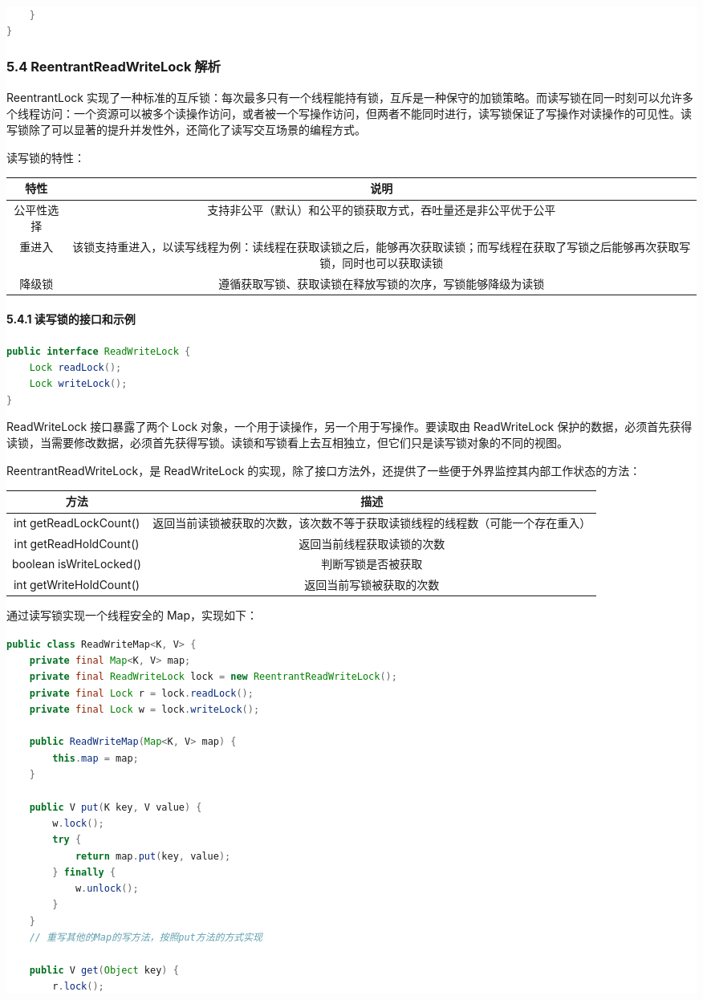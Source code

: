   ```java
      }
  }
  ```

### 5.4 ReentrantReadWriteLock 解析

ReentrantLock 实现了一种标准的互斥锁：每次最多只有一个线程能持有锁，互斥是一种保守的加锁策略。而读写锁在同一时刻可以允许多个线程访问：一个资源可以被多个读操作访问，或者被一个写操作访问，但两者不能同时进行，读写锁保证了写操作对读操作的可见性。读写锁除了可以显著的提升并发性外，还简化了读写交互场景的编程方式。

读写锁的特性：

|    特性    |                             说明                             |
| :--------: | :----------------------------------------------------------: |
| 公平性选择 | 支持非公平（默认）和公平的锁获取方式，吞吐量还是非公平优于公平 |
|   重进入   | 该锁支持重进入，以读写线程为例：读线程在获取读锁之后，能够再次获取读锁；而写线程在获取了写锁之后能够再次获取写锁，同时也可以获取读锁 |
|   降级锁   |  遵循获取写锁、获取读锁在释放写锁的次序，写锁能够降级为读锁  |

#### 5.4.1 读写锁的接口和示例

```java
public interface ReadWriteLock {
    Lock readLock();
    Lock writeLock();
}
```

ReadWriteLock 接口暴露了两个 Lock 对象，一个用于读操作，另一个用于写操作。要读取由 ReadWriteLock 保护的数据，必须首先获得读锁，当需要修改数据，必须首先获得写锁。读锁和写锁看上去互相独立，但它们只是读写锁对象的不同的视图。

ReentrantReadWriteLock，是 ReadWriteLock 的实现，除了接口方法外，还提供了一些便于外界监控其内部工作状态的方法：

|          方法           |                             描述                             |
| :---------------------: | :----------------------------------------------------------: |
| int getReadLockCount()  | 返回当前读锁被获取的次数，该次数不等于获取读锁线程的线程数（可能一个存在重入） |
| int getReadHoldCount()  |                  返回当前线程获取读锁的次数                  |
| boolean isWriteLocked() |                      判断写锁是否被获取                      |
| int getWriteHoldCount() |                   返回当前写锁被获取的次数                   |

通过读写锁实现一个线程安全的 Map，实现如下：

```java
public class ReadWriteMap<K, V> {
    private final Map<K, V> map;
    private final ReadWriteLock lock = new ReentrantReadWriteLock();
    private final Lock r = lock.readLock();
    private final Lock w = lock.writeLock();
    
    public ReadWriteMap(Map<K, V> map) {
        this.map = map;
    }
    
    public V put(K key, V value) {
        w.lock();
        try {
            return map.put(key, value);
        } finally {
            w.unlock();
        }
    }
    // 重写其他的Map的写方法，按照put方法的方式实现
    
    public V get(Object key) {
        r.lock();
```